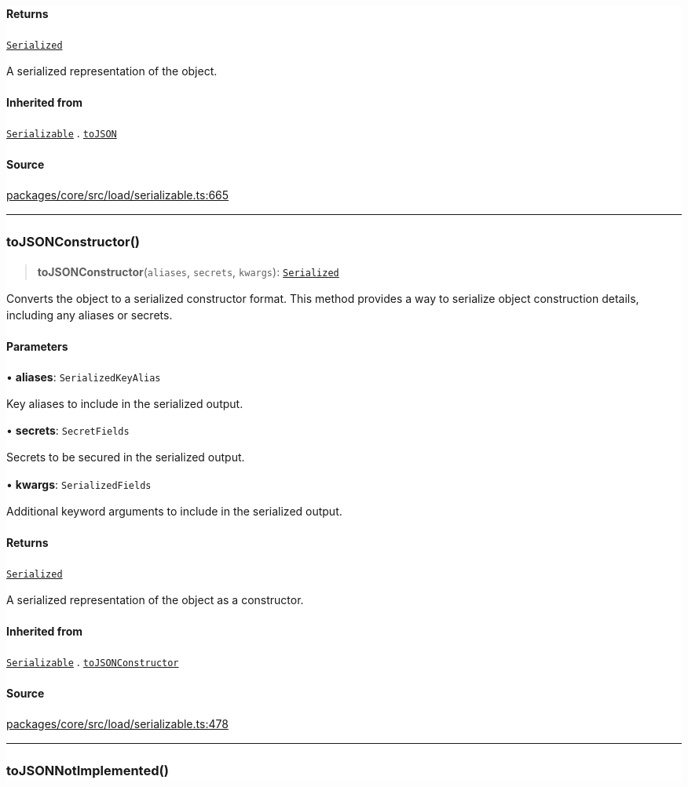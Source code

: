 #### Returns

[`Serialized`](../../../../../../load/serializable/type-aliases/Serialized.md)

A serialized representation of the object.

#### Inherited from

[`Serializable`](../../../../../../load/serializable/classes/Serializable.md) . [`toJSON`](../../../../../../load/serializable/classes/Serializable.md#tojson)

#### Source

[packages/core/src/load/serializable.ts:665](https://github.com/VictorS67/encre/blob/c09849eb59af073bf23be826a912f2ba4f635f93/packages/core/src/load/serializable.ts#L665)

***

### toJSONConstructor()

> **toJSONConstructor**(`aliases`, `secrets`, `kwargs`): [`Serialized`](../../../../../../load/serializable/type-aliases/Serialized.md)

Converts the object to a serialized constructor format. This method provides a way to serialize object construction details, including any aliases or secrets.

#### Parameters

• **aliases**: `SerializedKeyAlias`

Key aliases to include in the serialized output.

• **secrets**: `SecretFields`

Secrets to be secured in the serialized output.

• **kwargs**: `SerializedFields`

Additional keyword arguments to include in the serialized output.

#### Returns

[`Serialized`](../../../../../../load/serializable/type-aliases/Serialized.md)

A serialized representation of the object as a constructor.

#### Inherited from

[`Serializable`](../../../../../../load/serializable/classes/Serializable.md) . [`toJSONConstructor`](../../../../../../load/serializable/classes/Serializable.md#tojsonconstructor)

#### Source

[packages/core/src/load/serializable.ts:478](https://github.com/VictorS67/encre/blob/c09849eb59af073bf23be826a912f2ba4f635f93/packages/core/src/load/serializable.ts#L478)

***

### toJSONNotImplemented()
